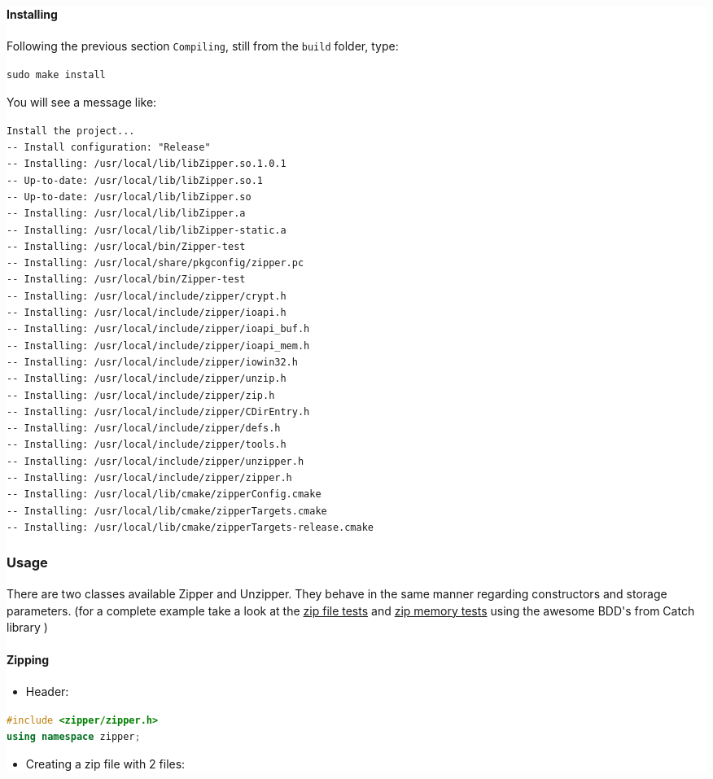 #### Installing

Following the previous section `Compiling`, still from the `build` folder, type:

```shell
sudo make install
```

You will see a message like:

```shell
Install the project...
-- Install configuration: "Release"
-- Installing: /usr/local/lib/libZipper.so.1.0.1
-- Up-to-date: /usr/local/lib/libZipper.so.1
-- Up-to-date: /usr/local/lib/libZipper.so
-- Installing: /usr/local/lib/libZipper.a
-- Installing: /usr/local/lib/libZipper-static.a
-- Installing: /usr/local/bin/Zipper-test
-- Installing: /usr/local/share/pkgconfig/zipper.pc
-- Installing: /usr/local/bin/Zipper-test
-- Installing: /usr/local/include/zipper/crypt.h
-- Installing: /usr/local/include/zipper/ioapi.h
-- Installing: /usr/local/include/zipper/ioapi_buf.h
-- Installing: /usr/local/include/zipper/ioapi_mem.h
-- Installing: /usr/local/include/zipper/iowin32.h
-- Installing: /usr/local/include/zipper/unzip.h
-- Installing: /usr/local/include/zipper/zip.h
-- Installing: /usr/local/include/zipper/CDirEntry.h
-- Installing: /usr/local/include/zipper/defs.h
-- Installing: /usr/local/include/zipper/tools.h
-- Installing: /usr/local/include/zipper/unzipper.h
-- Installing: /usr/local/include/zipper/zipper.h
-- Installing: /usr/local/lib/cmake/zipperConfig.cmake
-- Installing: /usr/local/lib/cmake/zipperTargets.cmake
-- Installing: /usr/local/lib/cmake/zipperTargets-release.cmake
```

### Usage

There are two classes available Zipper and Unzipper. They behave in the same manner regarding constructors and storage parameters. (for a complete example take a look at the [zip file tests](test/file_zip_test.cpp) and [zip memory tests](test/memory_zip_test.cpp) using the awesome BDD's from Catch library )

#### Zipping

- Header:

```c++
#include <zipper/zipper.h>
using namespace zipper;
```

- Creating a zip file with 2 files:
